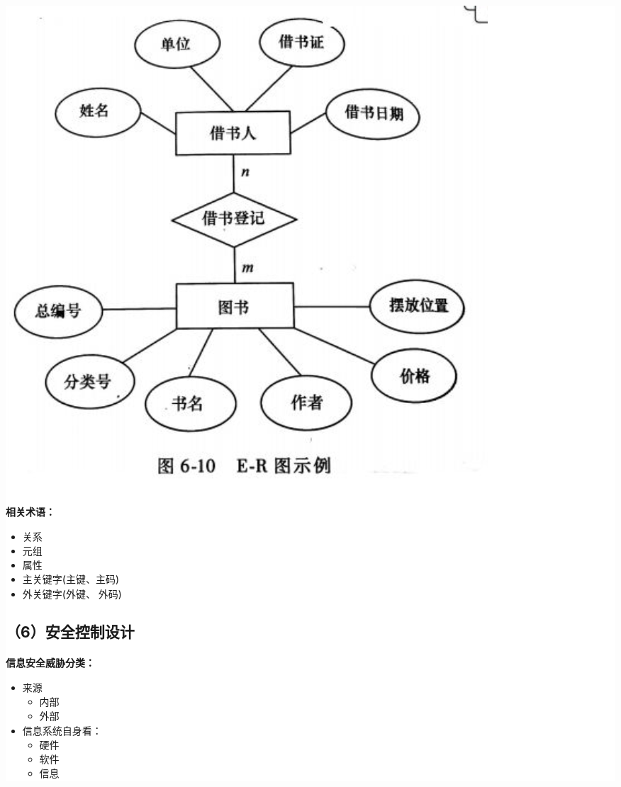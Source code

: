![](./image/29.png)



**相关术语：**

- 关系
- 元组
- 属性
- 主关键字(主键、主码)
- 外关键字(外键、 外码)



## （6）安全控制设计

**信息安全威胁分类：**

- 来源
  - 内部
  - 外部
- 信息系统自身看：
  - 硬件
  - 软件
  - 信息
